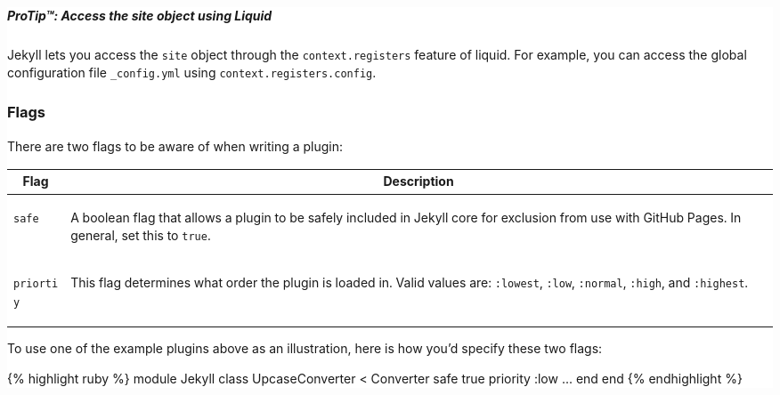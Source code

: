 <div class="note">
  <h5>ProTip™: Access the site object using Liquid</h5>
  <p>Jekyll lets you access the <code>site</code> object through the <code>context.registers</code> feature of liquid. For example, you can access the global configuration file <code>_config.yml</code> using <code>context.registers.config</code>.</p>
</div>

### Flags

There are two flags to be aware of when writing a plugin:

<table>
  <thead>
    <tr>
      <th>Flag</th>
      <th>Description</th>
    </tr>
  </thead>
  <tbody>
    <tr>
      <td>
        <p><code>safe</code></p>
      </td>
      <td>
        <p>A boolean flag that allows a plugin to be safely included in
Jekyll core for exclusion from use with GitHub Pages. In general, set
this to <code>true</code>.</p>
      </td>
    </tr>
    <tr>
      <td>
        <p><code>priortiy</code></p>
      </td>
      <td>
        <p>This flag determines what order the plugin is loaded in. Valid
values are: <code>:lowest</code>, <code>:low</code>, <code>:normal</code>, <code>:high</code>, and <code>:highest</code>.</p>
      </td>
    </tr>
  </tbody>
</table>

To use one of the example plugins above as an illustration, here is how you’d specify these two flags:

{% highlight ruby %}
module Jekyll
  class UpcaseConverter < Converter
    safe true
    priority :low
    ...
  end
end
{% endhighlight %}
